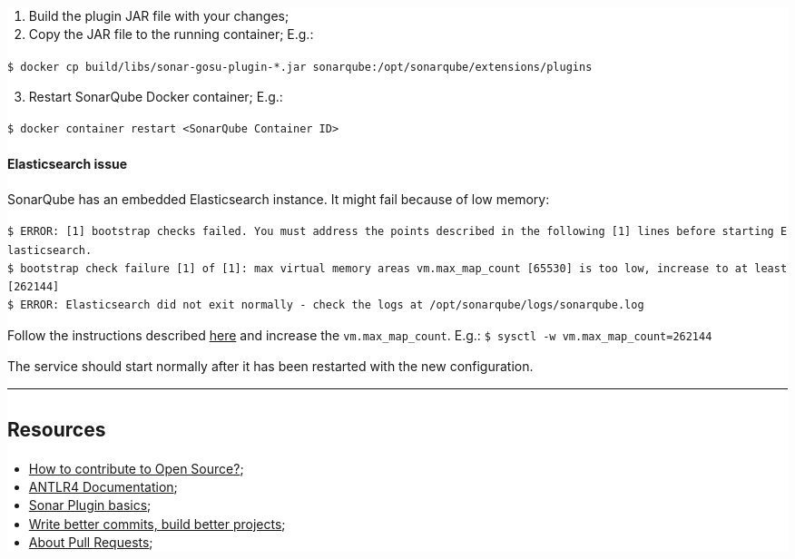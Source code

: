 1. Build the plugin JAR file with your changes;
2. Copy the JAR file to the running container;
   E.g.:
```shell
$ docker cp build/libs/sonar-gosu-plugin-*.jar sonarqube:/opt/sonarqube/extensions/plugins
```
3. Restart SonarQube Docker container;
   E.g.:
```shell
$ docker container restart <SonarQube Container ID>
```
#### Elasticsearch issue
SonarQube has an embedded Elasticsearch instance. It might fail because of low memory:
```log
$ ERROR: [1] bootstrap checks failed. You must address the points described in the following [1] lines before starting Elasticsearch.
$ bootstrap check failure [1] of [1]: max virtual memory areas vm.max_map_count [65530] is too low, increase to at least [262144]
$ ERROR: Elasticsearch did not exit normally - check the logs at /opt/sonarqube/logs/sonarqube.log
```
Follow the instructions described [here](https://www.elastic.co/guide/en/elasticsearch/reference/current/vm-max-map-count.html) and increase the `vm.max_map_count`.
E.g.: `$ sysctl -w vm.max_map_count=262144`

The service should start normally after it has been restarted with the new configuration.

-------
## Resources
- [How to contribute to Open Source?](https://opensource.guide/how-to-contribute/);
- [ANTLR4 Documentation](https://github.com/antlr/antlr4/blob/master/doc/index.md);
- [Sonar Plugin basics](https://docs.sonarqube.org/9.6/extension-guide/developing-a-plugin/plugin-basics/);
- [Write better commits, build better projects](https://github.blog/2022-06-30-write-better-commits-build-better-projects/);
- [About Pull Requests](https://docs.github.com/en/pull-requests/collaborating-with-pull-requests/proposing-changes-to-your-work-with-pull-requests/about-pull-requests);

